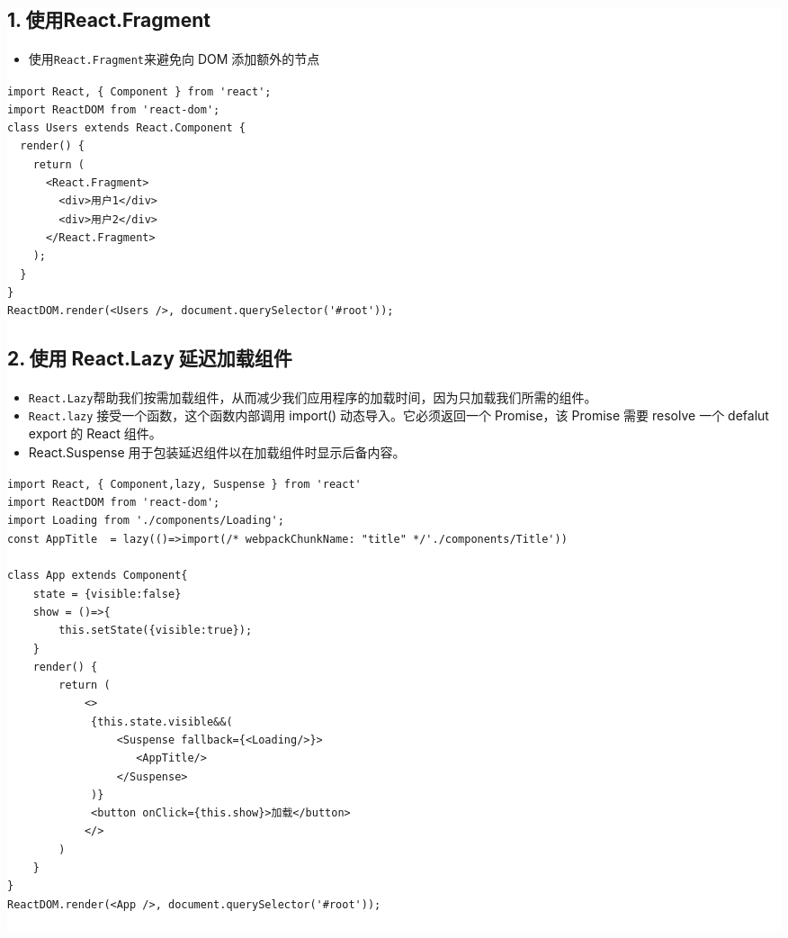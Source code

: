 ## 1\. 使用React.Fragment

-   使用`React.Fragment`来避免向 DOM 添加额外的节点

```
import React, { Component } from 'react';
import ReactDOM from 'react-dom';
class Users extends React.Component {
  render() {
    return (
      <React.Fragment>
        <div>用户1</div>
        <div>用户2</div>
      </React.Fragment>
    );
  }
}
ReactDOM.render(<Users />, document.querySelector('#root'));

```

## 2\. 使用 React.Lazy 延迟加载组件

-   `React.Lazy`帮助我们按需加载组件，从而减少我们应用程序的加载时间，因为只加载我们所需的组件。
-   `React.lazy` 接受一个函数，这个函数内部调用 import() 动态导入。它必须返回一个 Promise，该 Promise 需要 resolve 一个 defalut export 的 React 组件。
-   React.Suspense 用于包装延迟组件以在加载组件时显示后备内容。

```
import React, { Component,lazy, Suspense } from 'react'
import ReactDOM from 'react-dom';
import Loading from './components/Loading';
const AppTitle  = lazy(()=>import(/* webpackChunkName: "title" */'./components/Title'))

class App extends Component{
    state = {visible:false}
    show = ()=>{
        this.setState({visible:true});
    }
    render() {
        return (
            <>
             {this.state.visible&&(
                 <Suspense fallback={<Loading/>}>
                    <AppTitle/>
                 </Suspense>
             )}
             <button onClick={this.show}>加载</button>
            </>
        )
    }
}
ReactDOM.render(<App />, document.querySelector('#root'));


```
